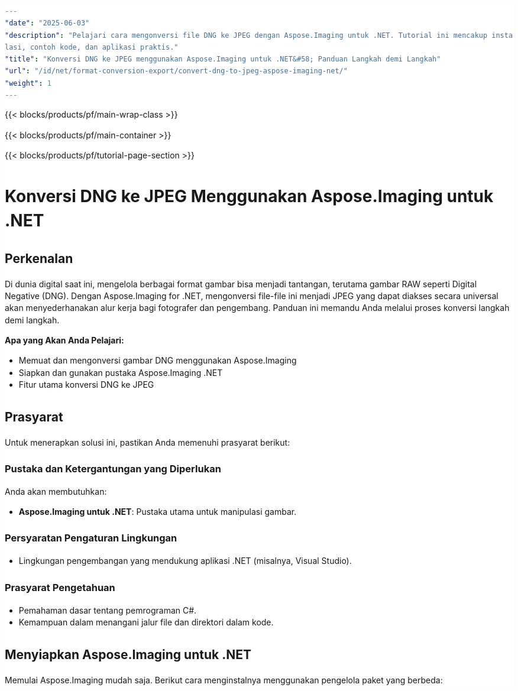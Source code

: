 ```yaml
---
"date": "2025-06-03"
"description": "Pelajari cara mengonversi file DNG ke JPEG dengan Aspose.Imaging untuk .NET. Tutorial ini mencakup instalasi, contoh kode, dan aplikasi praktis."
"title": "Konversi DNG ke JPEG menggunakan Aspose.Imaging untuk .NET&#58; Panduan Langkah demi Langkah"
"url": "/id/net/format-conversion-export/convert-dng-to-jpeg-aspose-imaging-net/"
"weight": 1
---
```


{{< blocks/products/pf/main-wrap-class >}}

{{< blocks/products/pf/main-container >}}

{{< blocks/products/pf/tutorial-page-section >}}
# Konversi DNG ke JPEG Menggunakan Aspose.Imaging untuk .NET

## Perkenalan

Di dunia digital saat ini, mengelola berbagai format gambar bisa menjadi tantangan, terutama gambar RAW seperti Digital Negative (DNG). Dengan Aspose.Imaging for .NET, mengonversi file-file ini menjadi JPEG yang dapat diakses secara universal akan menyederhanakan alur kerja bagi fotografer dan pengembang. Panduan ini memandu Anda melalui proses konversi langkah demi langkah.

**Apa yang Akan Anda Pelajari:**
- Memuat dan mengonversi gambar DNG menggunakan Aspose.Imaging
- Siapkan dan gunakan pustaka Aspose.Imaging .NET
- Fitur utama konversi DNG ke JPEG

## Prasyarat

Untuk menerapkan solusi ini, pastikan Anda memenuhi prasyarat berikut:

### Pustaka dan Ketergantungan yang Diperlukan
Anda akan membutuhkan:
- **Aspose.Imaging untuk .NET**: Pustaka utama untuk manipulasi gambar.

### Persyaratan Pengaturan Lingkungan
- Lingkungan pengembangan yang mendukung aplikasi .NET (misalnya, Visual Studio).

### Prasyarat Pengetahuan
- Pemahaman dasar tentang pemrograman C#.
- Kemampuan dalam menangani jalur file dan direktori dalam kode.

## Menyiapkan Aspose.Imaging untuk .NET

Memulai Aspose.Imaging mudah saja. Berikut cara menginstalnya menggunakan pengelola paket yang berbeda:
